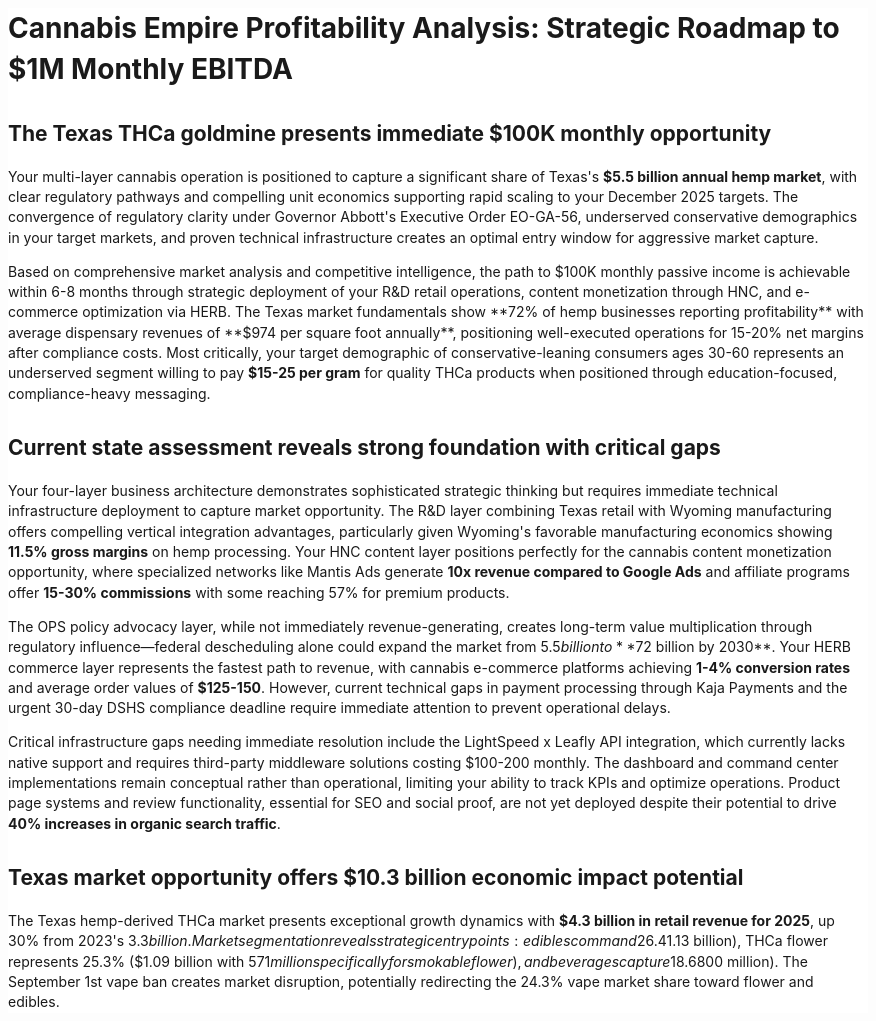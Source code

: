 # Cannabis Empire Profitability Analysis: Strategic Roadmap to $1M Monthly EBITDA

## The Texas THCa goldmine presents immediate $100K monthly opportunity

Your multi-layer cannabis operation is positioned to capture a significant share of Texas's **$5.5 billion annual hemp market**, with clear regulatory pathways and compelling unit economics supporting rapid scaling to your December 2025 targets. The convergence of regulatory clarity under Governor Abbott's Executive Order EO-GA-56, underserved conservative demographics in your target markets, and proven technical infrastructure creates an optimal entry window for aggressive market capture.

Based on comprehensive market analysis and competitive intelligence, the path to $100K monthly passive income is achievable within 6-8 months through strategic deployment of your R&D retail operations, content monetization through HNC, and e-commerce optimization via HERB. The Texas market fundamentals show **72% of hemp businesses reporting profitability** with average dispensary revenues of **$974 per square foot annually**, positioning well-executed operations for 15-20% net margins after compliance costs. Most critically, your target demographic of conservative-leaning consumers ages 30-60 represents an underserved segment willing to pay **$15-25 per gram** for quality THCa products when positioned through education-focused, compliance-heavy messaging.

## Current state assessment reveals strong foundation with critical gaps

Your four-layer business architecture demonstrates sophisticated strategic thinking but requires immediate technical infrastructure deployment to capture market opportunity. The R&D layer combining Texas retail with Wyoming manufacturing offers compelling vertical integration advantages, particularly given Wyoming's favorable manufacturing economics showing **11.5% gross margins** on hemp processing. Your HNC content layer positions perfectly for the cannabis content monetization opportunity, where specialized networks like Mantis Ads generate **10x revenue compared to Google Ads** and affiliate programs offer **15-30% commissions** with some reaching 57% for premium products.

The OPS policy advocacy layer, while not immediately revenue-generating, creates long-term value multiplication through regulatory influence—federal descheduling alone could expand the market from $5.5 billion to **$72 billion by 2030**. Your HERB commerce layer represents the fastest path to revenue, with cannabis e-commerce platforms achieving **1-4% conversion rates** and average order values of **$125-150**. However, current technical gaps in payment processing through Kaja Payments and the urgent 30-day DSHS compliance deadline require immediate attention to prevent operational delays.

Critical infrastructure gaps needing immediate resolution include the LightSpeed x Leafly API integration, which currently lacks native support and requires third-party middleware solutions costing $100-200 monthly. The dashboard and command center implementations remain conceptual rather than operational, limiting your ability to track KPIs and optimize operations. Product page systems and review functionality, essential for SEO and social proof, are not yet deployed despite their potential to drive **40% increases in organic search traffic**.

## Texas market opportunity offers $10.3 billion economic impact potential

The Texas hemp-derived THCa market presents exceptional growth dynamics with **$4.3 billion in retail revenue for 2025**, up 30% from 2023's $3.3 billion. Market segmentation reveals strategic entry points: edibles command 26.4% market share ($1.13 billion), THCa flower represents 25.3% ($1.09 billion with $571 million specifically for smokable flower), and beverages capture 18.6% ($800 million). The September 1st vape ban creates market disruption, potentially redirecting the 24.3% vape market share toward flower and edibles.

